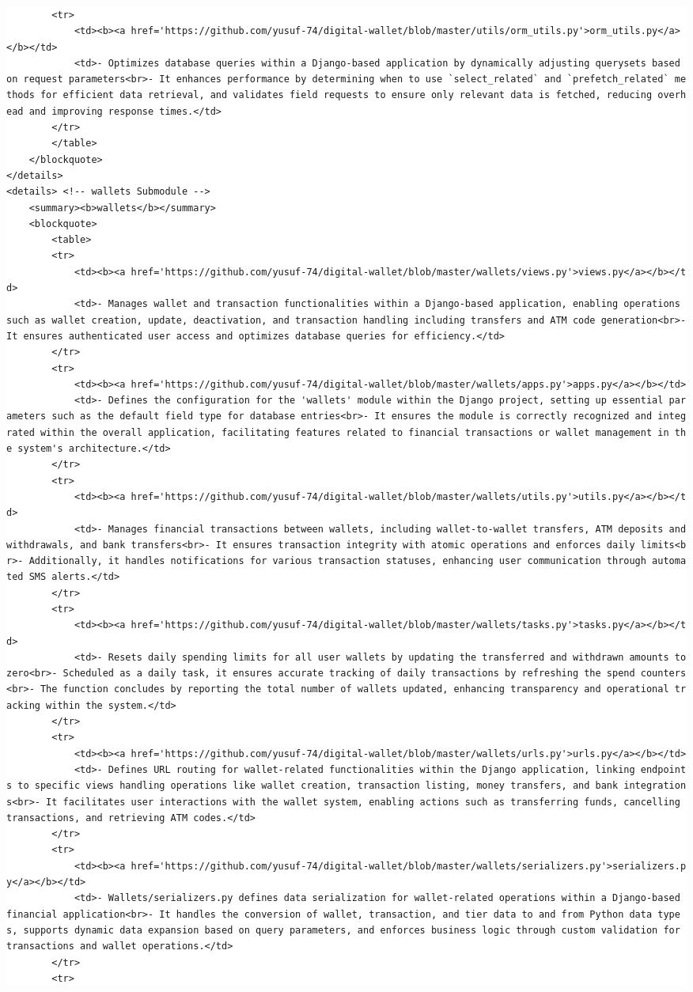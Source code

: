 			<tr>
				<td><b><a href='https://github.com/yusuf-74/digital-wallet/blob/master/utils/orm_utils.py'>orm_utils.py</a></b></td>
				<td>- Optimizes database queries within a Django-based application by dynamically adjusting querysets based on request parameters<br>- It enhances performance by determining when to use `select_related` and `prefetch_related` methods for efficient data retrieval, and validates field requests to ensure only relevant data is fetched, reducing overhead and improving response times.</td>
			</tr>
			</table>
		</blockquote>
	</details>
	<details> <!-- wallets Submodule -->
		<summary><b>wallets</b></summary>
		<blockquote>
			<table>
			<tr>
				<td><b><a href='https://github.com/yusuf-74/digital-wallet/blob/master/wallets/views.py'>views.py</a></b></td>
				<td>- Manages wallet and transaction functionalities within a Django-based application, enabling operations such as wallet creation, update, deactivation, and transaction handling including transfers and ATM code generation<br>- It ensures authenticated user access and optimizes database queries for efficiency.</td>
			</tr>
			<tr>
				<td><b><a href='https://github.com/yusuf-74/digital-wallet/blob/master/wallets/apps.py'>apps.py</a></b></td>
				<td>- Defines the configuration for the 'wallets' module within the Django project, setting up essential parameters such as the default field type for database entries<br>- It ensures the module is correctly recognized and integrated within the overall application, facilitating features related to financial transactions or wallet management in the system's architecture.</td>
			</tr>
			<tr>
				<td><b><a href='https://github.com/yusuf-74/digital-wallet/blob/master/wallets/utils.py'>utils.py</a></b></td>
				<td>- Manages financial transactions between wallets, including wallet-to-wallet transfers, ATM deposits and withdrawals, and bank transfers<br>- It ensures transaction integrity with atomic operations and enforces daily limits<br>- Additionally, it handles notifications for various transaction statuses, enhancing user communication through automated SMS alerts.</td>
			</tr>
			<tr>
				<td><b><a href='https://github.com/yusuf-74/digital-wallet/blob/master/wallets/tasks.py'>tasks.py</a></b></td>
				<td>- Resets daily spending limits for all user wallets by updating the transferred and withdrawn amounts to zero<br>- Scheduled as a daily task, it ensures accurate tracking of daily transactions by refreshing the spend counters<br>- The function concludes by reporting the total number of wallets updated, enhancing transparency and operational tracking within the system.</td>
			</tr>
			<tr>
				<td><b><a href='https://github.com/yusuf-74/digital-wallet/blob/master/wallets/urls.py'>urls.py</a></b></td>
				<td>- Defines URL routing for wallet-related functionalities within the Django application, linking endpoints to specific views handling operations like wallet creation, transaction listing, money transfers, and bank integrations<br>- It facilitates user interactions with the wallet system, enabling actions such as transferring funds, cancelling transactions, and retrieving ATM codes.</td>
			</tr>
			<tr>
				<td><b><a href='https://github.com/yusuf-74/digital-wallet/blob/master/wallets/serializers.py'>serializers.py</a></b></td>
				<td>- Wallets/serializers.py defines data serialization for wallet-related operations within a Django-based financial application<br>- It handles the conversion of wallet, transaction, and tier data to and from Python data types, supports dynamic data expansion based on query parameters, and enforces business logic through custom validation for transactions and wallet operations.</td>
			</tr>
			<tr>